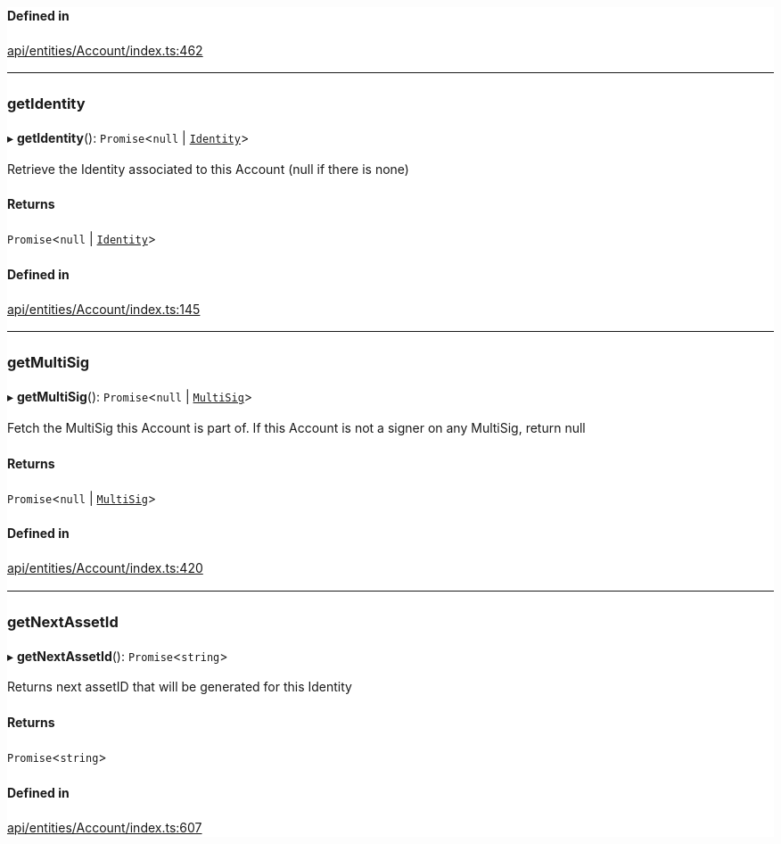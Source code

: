 #### Defined in

[api/entities/Account/index.ts:462](https://github.com/PolymeshAssociation/polymesh-sdk/blob/8a9e72221/src/api/entities/Account/index.ts#L462)

___

### getIdentity

▸ **getIdentity**(): `Promise`\<``null`` \| [`Identity`](../wiki/api.entities.Identity.Identity)\>

Retrieve the Identity associated to this Account (null if there is none)

#### Returns

`Promise`\<``null`` \| [`Identity`](../wiki/api.entities.Identity.Identity)\>

#### Defined in

[api/entities/Account/index.ts:145](https://github.com/PolymeshAssociation/polymesh-sdk/blob/8a9e72221/src/api/entities/Account/index.ts#L145)

___

### getMultiSig

▸ **getMultiSig**(): `Promise`\<``null`` \| [`MultiSig`](../wiki/api.entities.Account.MultiSig.MultiSig)\>

Fetch the MultiSig this Account is part of. If this Account is not a signer on any MultiSig, return null

#### Returns

`Promise`\<``null`` \| [`MultiSig`](../wiki/api.entities.Account.MultiSig.MultiSig)\>

#### Defined in

[api/entities/Account/index.ts:420](https://github.com/PolymeshAssociation/polymesh-sdk/blob/8a9e72221/src/api/entities/Account/index.ts#L420)

___

### getNextAssetId

▸ **getNextAssetId**(): `Promise`\<`string`\>

Returns next assetID that will be generated for this Identity

#### Returns

`Promise`\<`string`\>

#### Defined in

[api/entities/Account/index.ts:607](https://github.com/PolymeshAssociation/polymesh-sdk/blob/8a9e72221/src/api/entities/Account/index.ts#L607)
